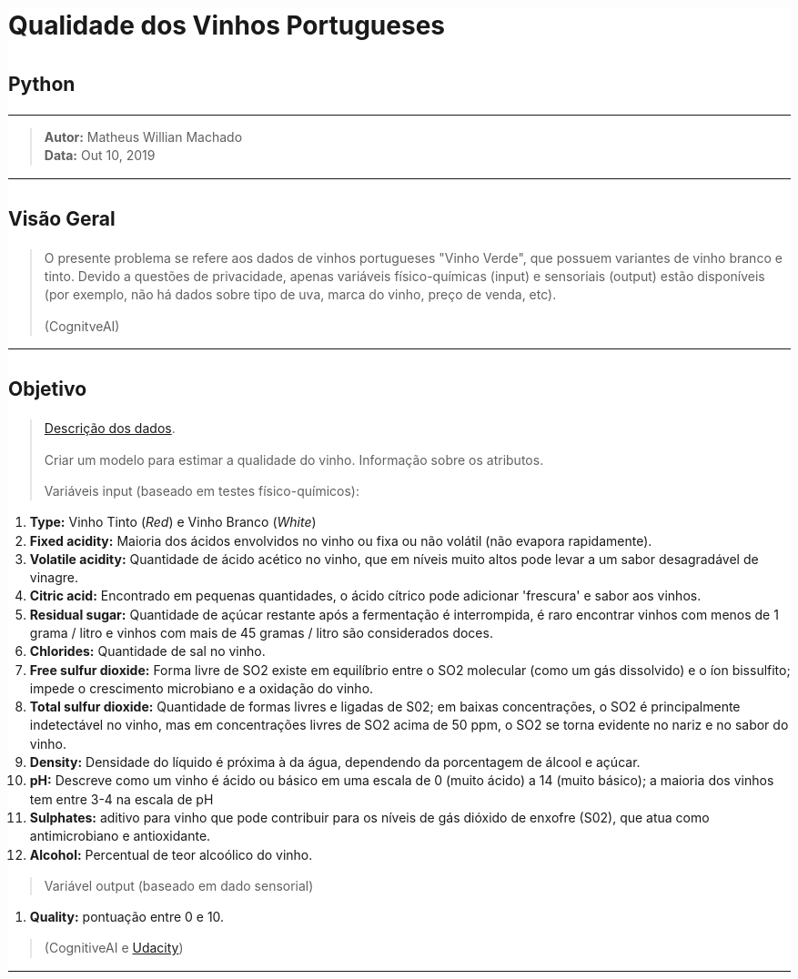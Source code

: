 # Qualidade dos Vinhos Portugueses
## Python

---
> **Autor:** Matheus Willian Machado  
> **Data:** Out 10, 2019
---

## Visão Geral

> O presente problema se refere aos dados de vinhos portugueses "Vinho Verde", que possuem variantes de vinho branco e tinto. Devido a questões de privacidade, apenas variáveis físico-químicas (input) e sensoriais (output) estão disponíveis (por exemplo, não há dados sobre tipo de uva, marca do vinho, preço de venda, etc).
>
> (CognitveAI)

---

## Objetivo

> [Descrição dos dados](https://drive.google.com/open?id=1-oG5-kBt9xQ3Li4PEexpiA9_7RZhRM1f "dataset").
>
> Criar um modelo para estimar a qualidade do vinho. Informação sobre os atributos.
>
> Variáveis input (baseado em testes físico-químicos):
1. **Type:** Vinho Tinto (_Red_) e Vinho Branco (_White_)
1. **Fixed acidity:** Maioria dos ácidos envolvidos no vinho ou fixa ou não volátil (não evapora rapidamente).
1. **Volatile acidity:** Quantidade de ácido acético no vinho, que em níveis muito altos pode levar a um sabor desagradável de vinagre.
1. **Citric acid:** Encontrado em pequenas quantidades, o ácido cítrico pode adicionar 'frescura' e sabor aos vinhos.
1. **Residual sugar:** Quantidade de açúcar restante após a fermentação é interrompida, é raro encontrar vinhos com menos de 1 grama / litro e vinhos com mais de 45 gramas / litro são considerados doces.
1. **Chlorides:** Quantidade de sal no vinho.
1. **Free sulfur dioxide:** Forma livre de SO2 existe em equilíbrio entre o SO2 molecular (como um gás dissolvido) e o íon bissulfito; impede o crescimento microbiano e a oxidação do vinho.
1. **Total sulfur dioxide:** Quantidade de formas livres e ligadas de S02; em baixas concentrações, o SO2 é principalmente indetectável no vinho, mas em concentrações livres de SO2 acima de 50 ppm, o SO2 se torna evidente no nariz e no sabor do vinho.
1. **Density:** Densidade do líquido é próxima à da água, dependendo da porcentagem de álcool e açúcar.
1. **pH:** Descreve como um vinho é ácido ou básico em uma escala de 0 (muito ácido) a 14 (muito básico); a maioria dos vinhos tem entre 3-4 na escala de pH
1. **Sulphates:** aditivo para vinho que pode contribuir para os níveis de gás dióxido de enxofre (S02), que atua como antimicrobiano e antioxidante.
1. **Alcohol:** Percentual de teor alcoólico do vinho.
>
> Variável output (baseado em dado sensorial)
1. **Quality:** pontuação entre 0 e 10.
>
> (CognitiveAI e [Udacity](https://s3.amazonaws.com/udacity-hosted-downloads/ud651/wineQualityInfo.txt "Udacity"))

---